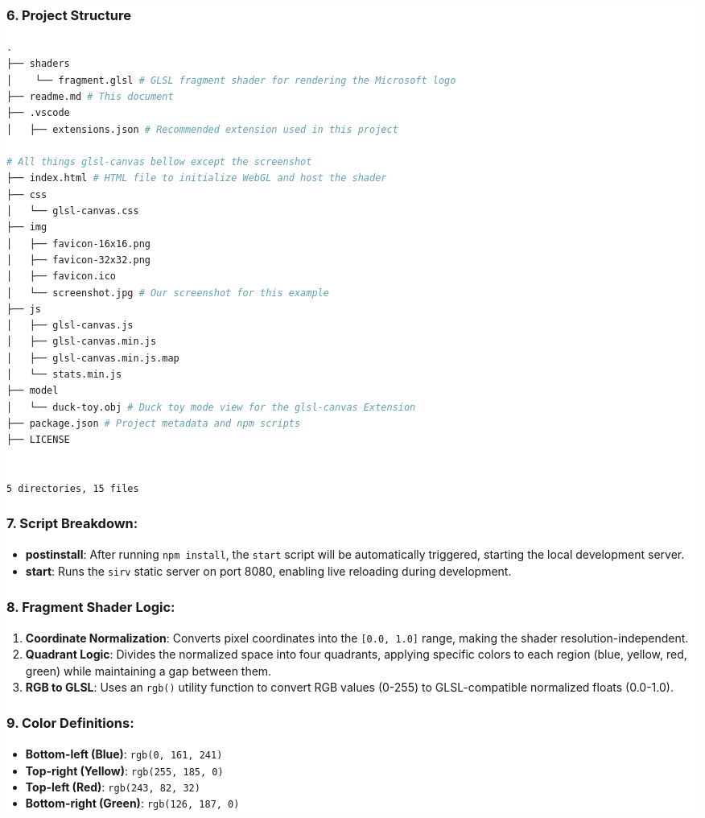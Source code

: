 ### 6. Project Structure

```sh
.
├── shaders
│    └── fragment.glsl # GLSL fragment shader for rendering the Microsoft logo
├── readme.md # This document
├── .vscode
│   ├── extensions.json # Recommended extension used in this project

# All things glsl-canvas bellow except the screenshot
├── index.html # HTML file to initialize WebGL and host the shader
├── css
│   └── glsl-canvas.css
├── img
│   ├── favicon-16x16.png
│   ├── favicon-32x32.png
│   ├── favicon.ico
│   └── screenshot.jpg # Our screenshot for this example
├── js
│   ├── glsl-canvas.js
│   ├── glsl-canvas.min.js
│   ├── glsl-canvas.min.js.map
│   └── stats.min.js
├── model
│   └── duck-toy.obj # Duck toy mode view for the glsl-canvas Extension
├── package.json # Project metadata and npm scripts
├── LICENSE


5 directories, 15 files
```

### 7. Script Breakdown:
- **postinstall**: After running `npm install`, the `start` script will be automatically triggered, starting the local development server.
- **start**: Runs the `sirv` static server on port 8080, enabling live reloading during development.

### 8. Fragment Shader Logic:
1. **Coordinate Normalization**: Converts pixel coordinates into the `[0.0, 1.0]` range, making the shader resolution-independent.
2. **Quadrant Logic**: Divides the normalized space into four quadrants, applying specific colors to each region (blue, yellow, red, green) while maintaining a gap between them.
3. **RGB to GLSL**: Uses an `rgb()` utility function to convert RGB values (0-255) to GLSL-compatible normalized floats (0.0-1.0).

### 9. Color Definitions:
- **Bottom-left (Blue)**: `rgb(0, 161, 241)`
- **Top-right (Yellow)**: `rgb(255, 185, 0)`
- **Top-left (Red)**: `rgb(243, 82, 32)`
- **Bottom-right (Green)**: `rgb(126, 187, 0)`
